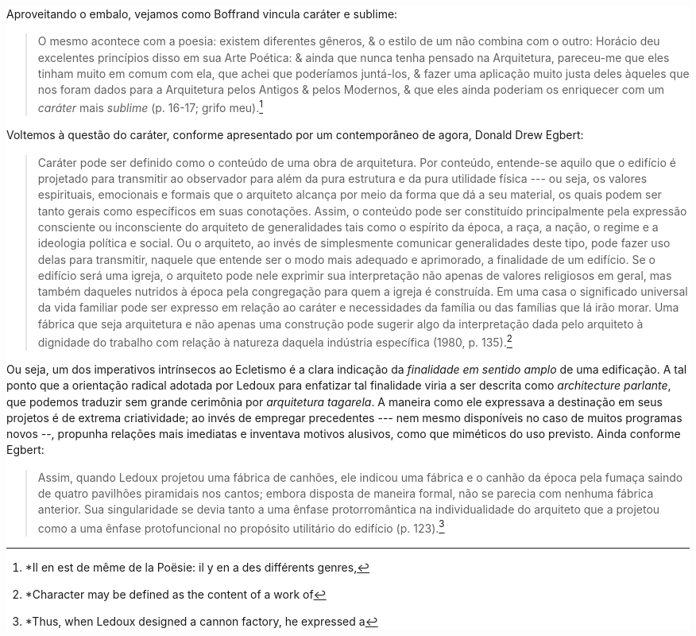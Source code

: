 Aproveitando o embalo, vejamos como Boffrand vincula caráter e sublime:

> O mesmo acontece com a poesia: existem diferentes gêneros, & o estilo
> de um não combina com o outro: Horácio deu excelentes princípios disso
> em sua Arte Poética: & ainda que nunca tenha pensado na Arquitetura,
> pareceu-me que eles tinham muito em comum com ela, que achei que
> poderíamos juntá-los, & fazer uma aplicação muito justa deles àqueles
> que nos foram dados para a Arquitetura pelos Antigos & pelos Modernos,
> & que eles ainda poderiam os enriquecer com um *caráter* mais
> *sublime* (p. 16-17; grifo meu).[^4]

Voltemos à questão do caráter, conforme apresentado por um contemporâneo
de agora, Donald Drew Egbert:

> Caráter pode ser definido como o conteúdo de uma obra de arquitetura.
> Por conteúdo, entende-se aquilo que o edifício é projetado para
> transmitir ao observador para além da pura estrutura e da pura
> utilidade física --- ou seja, os valores espirituais, emocionais e
> formais que o arquiteto alcança por meio da forma que dá a seu
> material, os quais podem ser tanto gerais como específicos em suas
> conotações. Assim, o conteúdo pode ser constituído principalmente pela
> expressão consciente ou inconsciente do arquiteto de generalidades
> tais como o espírito da época, a raça, a nação, o regime e a ideologia
> política e social. Ou o arquiteto, ao invés de simplesmente comunicar
> generalidades deste tipo, pode fazer uso delas para transmitir,
> naquele que entende ser o modo mais adequado e aprimorado, a
> finalidade de um edifício. Se o edifício será uma igreja, o arquiteto
> pode nele exprimir sua interpretação não apenas de valores religiosos
> em geral, mas também daqueles nutridos à época pela congregação para
> quem a igreja é construída. Em uma casa o significado universal da
> vida familiar pode ser expresso em relação ao caráter e necessidades
> da família ou das famílias que lá irão morar. Uma fábrica que seja
> arquitetura e não apenas uma construção pode sugerir algo da
> interpretação dada pelo arquiteto à dignidade do trabalho com relação
> à natureza daquela indústria específica (1980, p. 135).[^5]

Ou seja, um dos imperativos intrínsecos ao Ecletismo é a clara indicação
da *finalidade em sentido amplo* de uma edificação. A tal ponto que a
orientação radical adotada por Ledoux para enfatizar tal finalidade
viria a ser descrita como *architecture parlante*, que podemos traduzir
sem grande cerimônia por *arquitetura tagarela*. A maneira como ele
expressava a destinação em seus projetos é de extrema criatividade; ao
invés de empregar precedentes --- nem mesmo disponíveis no caso de muitos
programas novos --, propunha relações mais imediatas e inventava motivos
alusivos, como que miméticos do uso previsto. Ainda conforme Egbert:

> Assim, quando Ledoux projetou uma fábrica de canhões, ele indicou uma
> fábrica e o canhão da época pela fumaça saindo de quatro pavilhões
> piramidais nos cantos; embora disposta de maneira formal, não se
> parecia com nenhuma fábrica anterior. Sua singularidade se devia tanto
> a uma ênfase protorromântica na individualidade do arquiteto que a
> projetou como a uma ênfase protofuncional no propósito utilitário do
> edifício (p. 123).[^6]


[^1]: *We are accustomed to assess buildings, group of buildings,
[^2]: *In nineteenth-century Europe, history became a privileged mode of
[^3]: *L\'Architecture, quoi qu\'il semble que son object ne soit que
[^4]: *Il en est de même de la Poësie: il y en a des différents genres,
[^5]: *Character may be defined as the content of a work of
[^6]: *Thus, when Ledoux designed a cannon factory, he expressed a
[^7]: *The Hall, as the great house at Humblethwaite was called,
[^8]: *Wiltstoken Castle was a square building with circular bastions at
[^9]: *Conversely, at a later stage, modernism in culture arose in